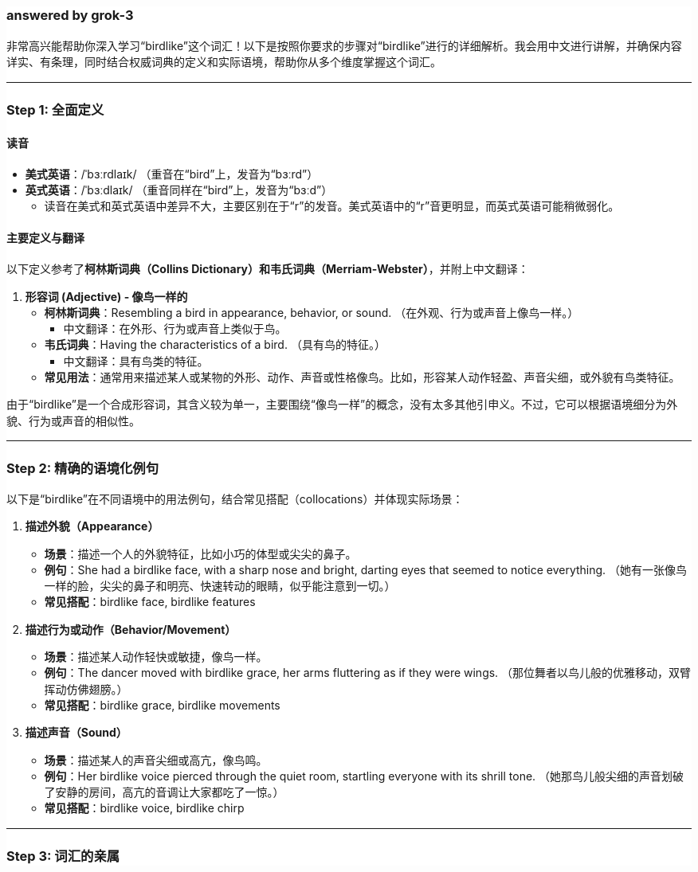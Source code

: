 ### answered by grok-3
非常高兴能帮助你深入学习“birdlike”这个词汇！以下是按照你要求的步骤对“birdlike”进行的详细解析。我会用中文进行讲解，并确保内容详实、有条理，同时结合权威词典的定义和实际语境，帮助你从多个维度掌握这个词汇。

---

### **Step 1: 全面定义**

#### **读音**
- **美式英语**：/ˈbɜːrdlaɪk/ （重音在“bird”上，发音为“bɜːrd”）
- **英式英语**：/ˈbɜːdlaɪk/ （重音同样在“bird”上，发音为“bɜːd”）
  - 读音在美式和英式英语中差异不大，主要区别在于“r”的发音。美式英语中的“r”音更明显，而英式英语可能稍微弱化。

#### **主要定义与翻译**
以下定义参考了**柯林斯词典（Collins Dictionary）**和**韦氏词典（Merriam-Webster）**，并附上中文翻译：

1. **形容词 (Adjective) - 像鸟一样的**
   - **柯林斯词典**：Resembling a bird in appearance, behavior, or sound. （在外观、行为或声音上像鸟一样。）
     - 中文翻译：在外形、行为或声音上类似于鸟。
   - **韦氏词典**：Having the characteristics of a bird. （具有鸟的特征。）
     - 中文翻译：具有鸟类的特征。
   - **常见用法**：通常用来描述某人或某物的外形、动作、声音或性格像鸟。比如，形容某人动作轻盈、声音尖细，或外貌有鸟类特征。

由于“birdlike”是一个合成形容词，其含义较为单一，主要围绕“像鸟一样”的概念，没有太多其他引申义。不过，它可以根据语境细分为外貌、行为或声音的相似性。

---

### **Step 2: 精确的语境化例句**

以下是“birdlike”在不同语境中的用法例句，结合常见搭配（collocations）并体现实际场景：

1. **描述外貌（Appearance）**
   - **场景**：描述一个人的外貌特征，比如小巧的体型或尖尖的鼻子。
   - **例句**：She had a birdlike face, with a sharp nose and bright, darting eyes that seemed to notice everything.
     （她有一张像鸟一样的脸，尖尖的鼻子和明亮、快速转动的眼睛，似乎能注意到一切。）
   - **常见搭配**：birdlike face, birdlike features

2. **描述行为或动作（Behavior/Movement）**
   - **场景**：描述某人动作轻快或敏捷，像鸟一样。
   - **例句**：The dancer moved with birdlike grace, her arms fluttering as if they were wings.
     （那位舞者以鸟儿般的优雅移动，双臂挥动仿佛翅膀。）
   - **常见搭配**：birdlike grace, birdlike movements

3. **描述声音（Sound）**
   - **场景**：描述某人的声音尖细或高亢，像鸟鸣。
   - **例句**：Her birdlike voice pierced through the quiet room, startling everyone with its shrill tone.
     （她那鸟儿般尖细的声音划破了安静的房间，高亢的音调让大家都吃了一惊。）
   - **常见搭配**：birdlike voice, birdlike chirp

---

### **Step 3: 词汇的亲属**
